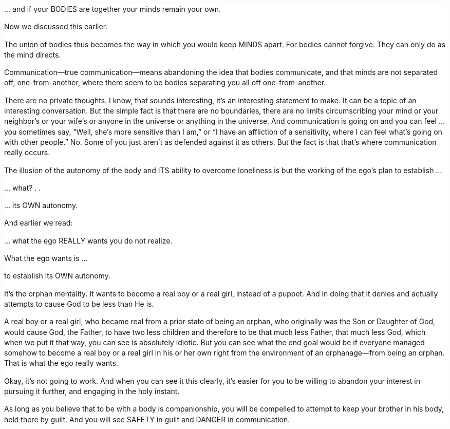&hellip; and if your BODIES are together your minds remain your own.

Now we discussed this earlier.

 The union of bodies thus becomes the way in which you would keep MINDS
 apart. For bodies cannot forgive. They can only do as the mind directs.

Communication&mdash;true communication&mdash;means abandoning the idea
that bodies communicate, and that minds are not separated off,
one-from-another, where there seem to be bodies separating you all off
one-from-another.

There are no private thoughts. I know, that sounds interesting,
it&rsquo;s an interesting statement to make. It can be a topic of an
interesting conversation. But the simple fact is that there are no
boundaries, there are no limits circumscribing your mind or your
neighbor&rsquo;s or your wife&rsquo;s or anyone in the universe or
anything in the universe. And communication is going on and you can feel
&hellip; you sometimes say, &ldquo;Well, she&rsquo;s more sensitive than
I am,&rdquo; or &ldquo;I have an affliction of a sensitivity, where I
can feel what&rsquo;s going on with other people.&rdquo; No. Some of you
just aren&rsquo;t as defended against it as others. But the fact is that
that&rsquo;s where communication really occurs.

The illusion of the autonomy of the body and ITS ability to overcome
loneliness is but the working of the ego&rsquo;s plan to establish
&hellip;

&hellip; what? . .

&hellip; its OWN autonomy.

And earlier we read:

&hellip; what the ego REALLY wants you do not realize.

What the ego wants is &hellip;

to establish its OWN autonomy.

It&rsquo;s the orphan mentality. It wants to become a real boy or a real
girl, instead of a puppet. And in doing that it denies and actually
attempts to cause God to be less than He is.

A real boy or a real girl, who became real from a prior state of being
an orphan, who originally was the Son or Daughter of God, would cause
God, the Father, to have two less children and therefore to be that much
less Father, that much less God, which when we put it that way, you can
see is absolutely idiotic. But you can see what the end goal would be if
everyone managed somehow to become a real boy or a real girl in his or
her own right from the environment of an orphanage&mdash;from being an
orphan. That is what the ego really wants.

Okay, it&rsquo;s not going to work. And when you can see it this
clearly, it&rsquo;s easier for you to be willing to abandon your
interest in pursuing it further, and engaging in the holy instant.

As long as you believe that to be with a body is companionship, you will
be compelled to attempt to keep your brother in his body, held there by
guilt. And you will see SAFETY in guilt and DANGER in communication.
